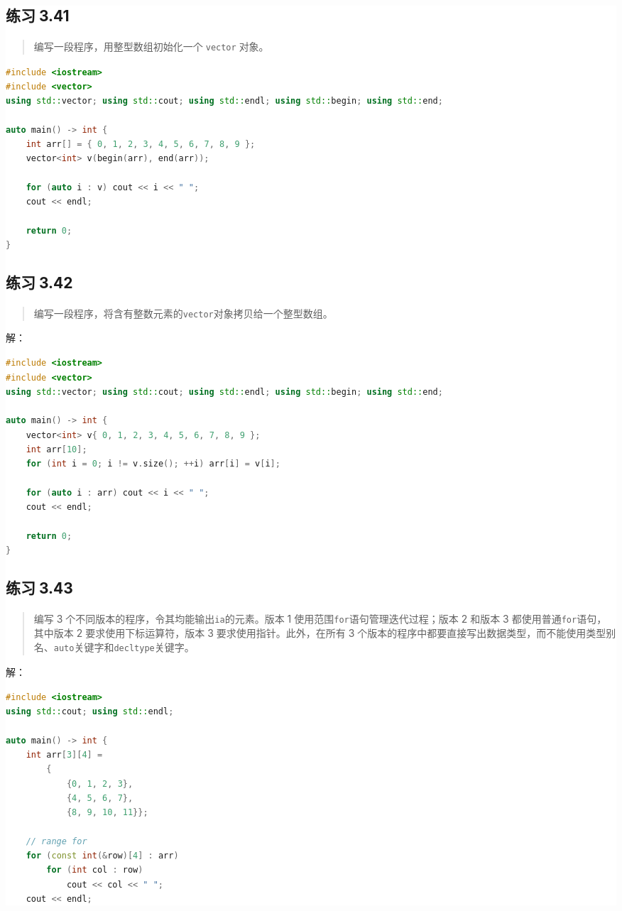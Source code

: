## 练习 3.41

>编写一段程序，用整型数组初始化一个 `vector` 对象。

```cpp
#include <iostream>
#include <vector>
using std::vector; using std::cout; using std::endl; using std::begin; using std::end;

auto main() -> int {
    int arr[] = { 0, 1, 2, 3, 4, 5, 6, 7, 8, 9 };
    vector<int> v(begin(arr), end(arr));

    for (auto i : v) cout << i << " ";
    cout << endl;

    return 0;
}
```

## 练习 3.42

>编写一段程序，将含有整数元素的`vector`对象拷贝给一个整型数组。

解：

```cpp
#include <iostream>
#include <vector>
using std::vector; using std::cout; using std::endl; using std::begin; using std::end;

auto main() -> int {
    vector<int> v{ 0, 1, 2, 3, 4, 5, 6, 7, 8, 9 };
    int arr[10];
    for (int i = 0; i != v.size(); ++i) arr[i] = v[i];

    for (auto i : arr) cout << i << " ";
    cout << endl;

    return 0;
}
```

## 练习 3.43

>编写 3 个不同版本的程序，令其均能输出`ia`的元素。版本 1 使用范围`for`语句管理迭代过程；版本 2 和版本 3 都使用普通`for`语句，其中版本 2 要求使用下标运算符，版本 3 要求使用指针。此外，在所有 3 个版本的程序中都要直接写出数据类型，而不能使用类型别名、`auto`关键字和`decltype`关键字。

解：

```cpp
#include <iostream>
using std::cout; using std::endl;

auto main() -> int {
    int arr[3][4] =
        {
            {0, 1, 2, 3},
            {4, 5, 6, 7},
            {8, 9, 10, 11}};

    // range for
    for (const int(&row)[4] : arr)
        for (int col : row)
            cout << col << " ";
    cout << endl;
```